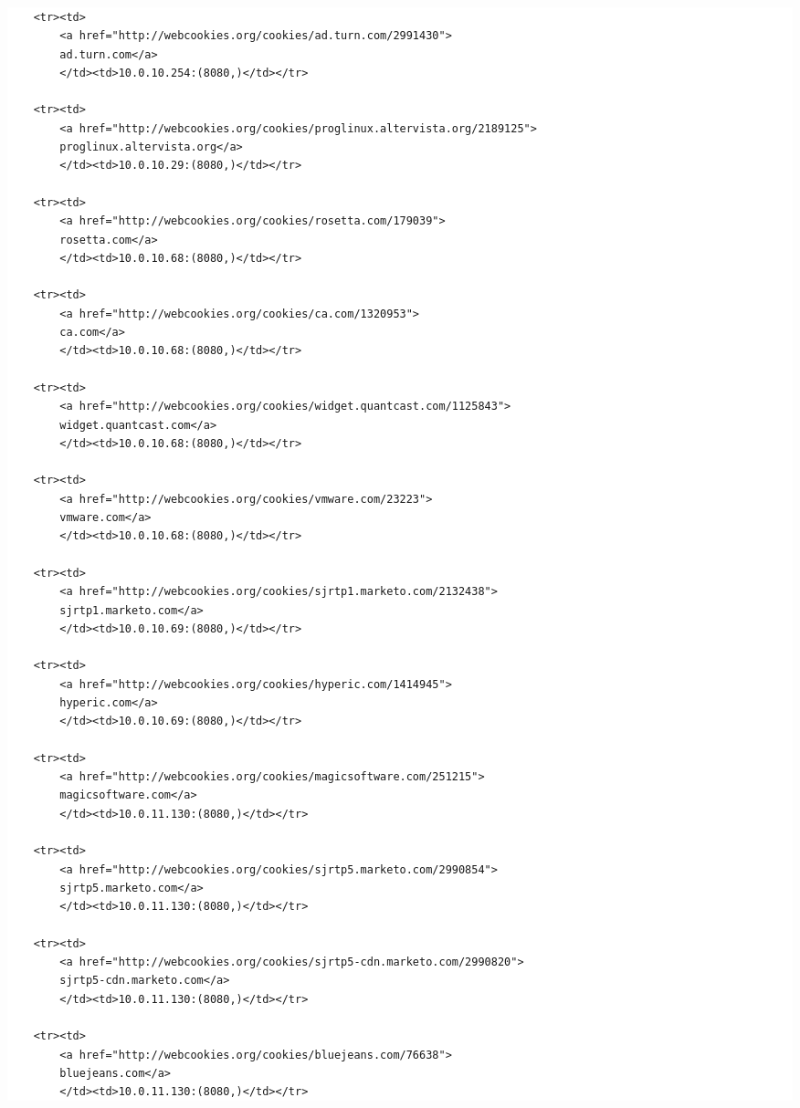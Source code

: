         <tr><td>
            <a href="http://webcookies.org/cookies/ad.turn.com/2991430">
            ad.turn.com</a>
            </td><td>10.0.10.254:(8080,)</td></tr>
    
        <tr><td>
            <a href="http://webcookies.org/cookies/proglinux.altervista.org/2189125">
            proglinux.altervista.org</a>
            </td><td>10.0.10.29:(8080,)</td></tr>
    
        <tr><td>
            <a href="http://webcookies.org/cookies/rosetta.com/179039">
            rosetta.com</a>
            </td><td>10.0.10.68:(8080,)</td></tr>
    
        <tr><td>
            <a href="http://webcookies.org/cookies/ca.com/1320953">
            ca.com</a>
            </td><td>10.0.10.68:(8080,)</td></tr>
    
        <tr><td>
            <a href="http://webcookies.org/cookies/widget.quantcast.com/1125843">
            widget.quantcast.com</a>
            </td><td>10.0.10.68:(8080,)</td></tr>
    
        <tr><td>
            <a href="http://webcookies.org/cookies/vmware.com/23223">
            vmware.com</a>
            </td><td>10.0.10.68:(8080,)</td></tr>
    
        <tr><td>
            <a href="http://webcookies.org/cookies/sjrtp1.marketo.com/2132438">
            sjrtp1.marketo.com</a>
            </td><td>10.0.10.69:(8080,)</td></tr>
    
        <tr><td>
            <a href="http://webcookies.org/cookies/hyperic.com/1414945">
            hyperic.com</a>
            </td><td>10.0.10.69:(8080,)</td></tr>
    
        <tr><td>
            <a href="http://webcookies.org/cookies/magicsoftware.com/251215">
            magicsoftware.com</a>
            </td><td>10.0.11.130:(8080,)</td></tr>
    
        <tr><td>
            <a href="http://webcookies.org/cookies/sjrtp5.marketo.com/2990854">
            sjrtp5.marketo.com</a>
            </td><td>10.0.11.130:(8080,)</td></tr>
    
        <tr><td>
            <a href="http://webcookies.org/cookies/sjrtp5-cdn.marketo.com/2990820">
            sjrtp5-cdn.marketo.com</a>
            </td><td>10.0.11.130:(8080,)</td></tr>
    
        <tr><td>
            <a href="http://webcookies.org/cookies/bluejeans.com/76638">
            bluejeans.com</a>
            </td><td>10.0.11.130:(8080,)</td></tr>
    